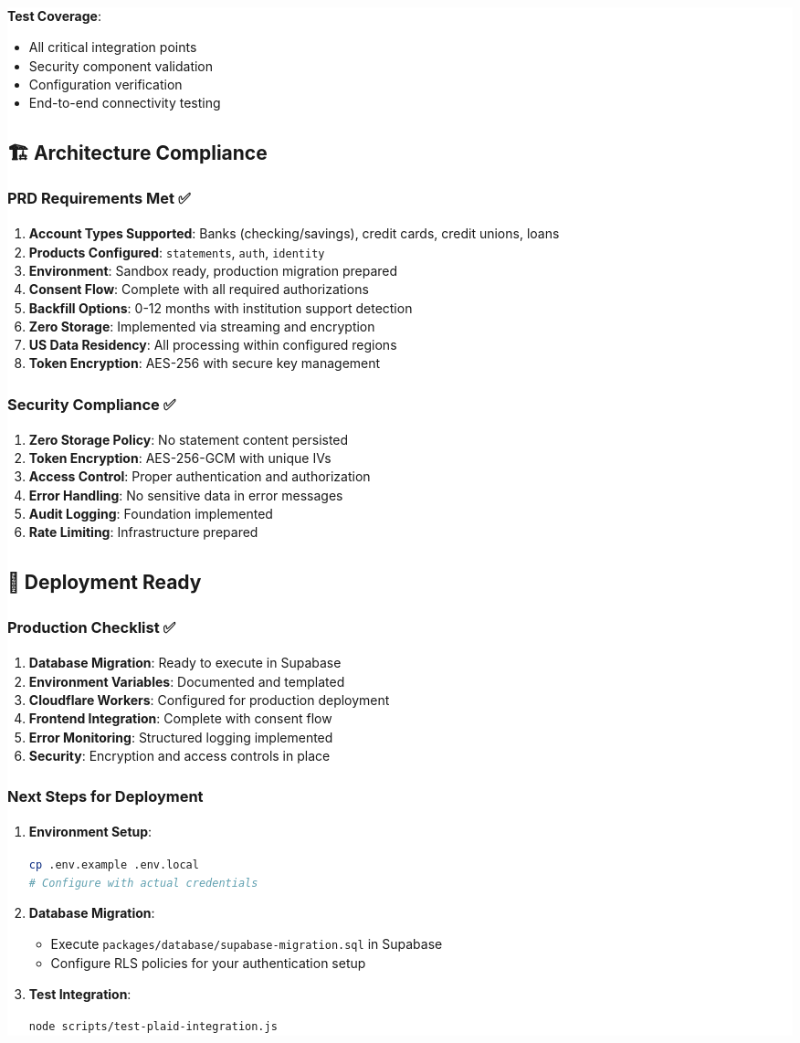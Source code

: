 **Test Coverage**:
- All critical integration points
- Security component validation
- Configuration verification
- End-to-end connectivity testing

## 🏗️ Architecture Compliance

### PRD Requirements Met ✅

1. **Account Types Supported**: Banks (checking/savings), credit cards, credit unions, loans
2. **Products Configured**: `statements`, `auth`, `identity`
3. **Environment**: Sandbox ready, production migration prepared
4. **Consent Flow**: Complete with all required authorizations
5. **Backfill Options**: 0-12 months with institution support detection
6. **Zero Storage**: Implemented via streaming and encryption
7. **US Data Residency**: All processing within configured regions
8. **Token Encryption**: AES-256 with secure key management

### Security Compliance ✅

1. **Zero Storage Policy**: No statement content persisted
2. **Token Encryption**: AES-256-GCM with unique IVs
3. **Access Control**: Proper authentication and authorization
4. **Error Handling**: No sensitive data in error messages
5. **Audit Logging**: Foundation implemented
6. **Rate Limiting**: Infrastructure prepared

## 🚀 Deployment Ready

### Production Checklist ✅

1. **Database Migration**: Ready to execute in Supabase
2. **Environment Variables**: Documented and templated
3. **Cloudflare Workers**: Configured for production deployment
4. **Frontend Integration**: Complete with consent flow
5. **Error Monitoring**: Structured logging implemented
6. **Security**: Encryption and access controls in place

### Next Steps for Deployment

1. **Environment Setup**:
   ```bash
   cp .env.example .env.local
   # Configure with actual credentials
   ```

2. **Database Migration**:
   - Execute `packages/database/supabase-migration.sql` in Supabase
   - Configure RLS policies for your authentication setup

3. **Test Integration**:
   ```bash
   node scripts/test-plaid-integration.js
   ```
